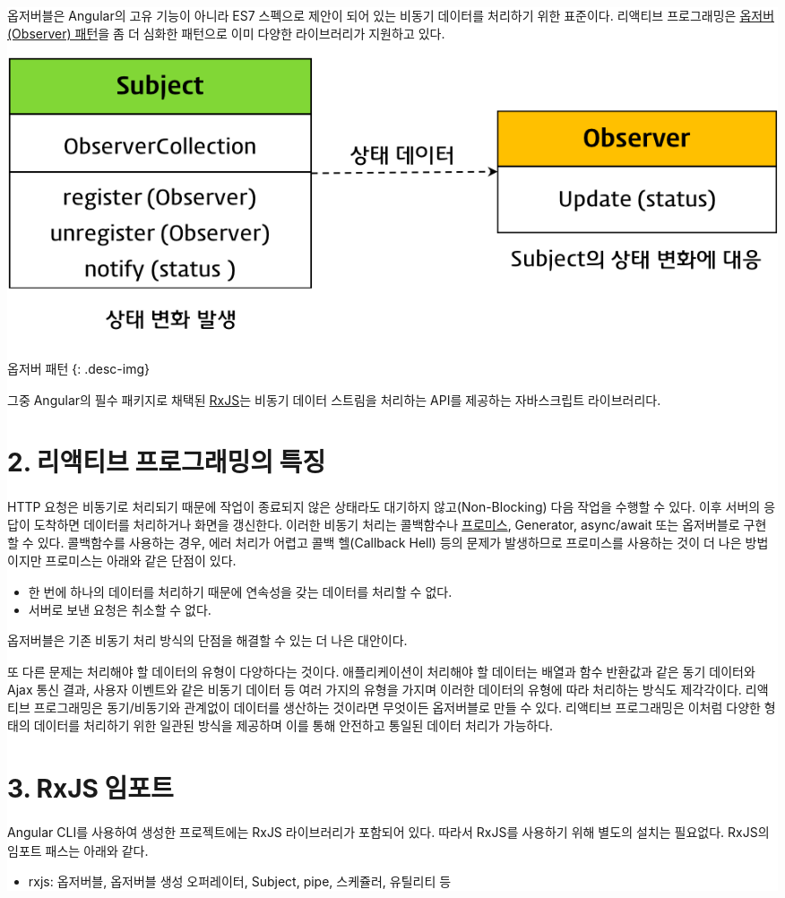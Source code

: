 옵저버블은 Angular의 고유 기능이 아니라 ES7 스펙으로 제안이 되어 있는 비동기 데이터를 처리하기 위한 표준이다. 리액티브 프로그래밍은 [옵저버(Observer) 패턴](https://en.wikipedia.org/wiki/Observer_pattern)을 좀 더 심화한 패턴으로 이미 다양한 라이브러리가 지원하고 있다.

![observer-pattern](/img/observer-pattern.png)

옵저버 패턴
{: .desc-img}

<iframe src="https://stackblitz.com/edit/typescript-observer-pattern-exam?ctl=1&embed=1&hideNavigation=1&file=index.ts" frameborder="0" width="100%" height="500"></iframe>



그중 Angular의 필수 패키지로 채택된 [RxJS](http://reactivex.io/rxjs/)는 비동기 데이터 스트림을 처리하는 API를 제공하는 자바스크립트 라이브러리다.

# 2. 리액티브 프로그래밍의 특징

HTTP 요청은 비동기로 처리되기 때문에 작업이 종료되지 않은 상태라도 대기하지 않고(Non-Blocking) 다음 작업을 수행할 수 있다. 이후 서버의 응답이 도착하면 데이터를 처리하거나 화면을 갱신한다. 이러한 비동기 처리는 콜백함수나 [프로미스](../es6-promise), Generator, async/await 또는 옵저버블로 구현할 수 있다. 콜백함수를 사용하는 경우, 에러 처리가 어렵고 콜백 헬(Callback Hell) 등의 문제가 발생하므로 프로미스를 사용하는 것이 더 나은 방법이지만 프로미스는 아래와 같은 단점이 있다.

- 한 번에 하나의 데이터를 처리하기 때문에 연속성을 갖는 데이터를 처리할 수 없다.
- 서버로 보낸 요청은 취소할 수 없다.

옵저버블은 기존 비동기 처리 방식의 단점을 해결할 수 있는 더 나은 대안이다.

또 다른 문제는 처리해야 할 데이터의 유형이 다양하다는 것이다. 애플리케이션이 처리해야 할 데이터는 배열과 함수 반환값과 같은 동기 데이터와 Ajax 통신 결과, 사용자 이벤트와 같은 비동기 데이터 등 여러 가지의 유형을 가지며 이러한 데이터의 유형에 따라 처리하는 방식도 제각각이다. 리액티브 프로그래밍은 동기/비동기와 관계없이 데이터를 생산하는 것이라면 무엇이든 옵저버블로 만들 수 있다. 리액티브 프로그래밍은 이처럼 다양한 형태의 데이터를 처리하기 위한 일관된 방식을 제공하며 이를 통해 안전하고 통일된 데이터 처리가 가능하다.

# 3. RxJS 임포트

Angular CLI를 사용하여 생성한 프로젝트에는 RxJS 라이브러리가 포함되어 있다. 따라서 RxJS를 사용하기 위해 별도의 설치는 필요없다. RxJS의 임포트 패스는 아래와 같다.

- rxjs: 옵저버블, 옵저버블 생성 오퍼레이터, Subject, pipe, 스케쥴러, 유틸리티 등
